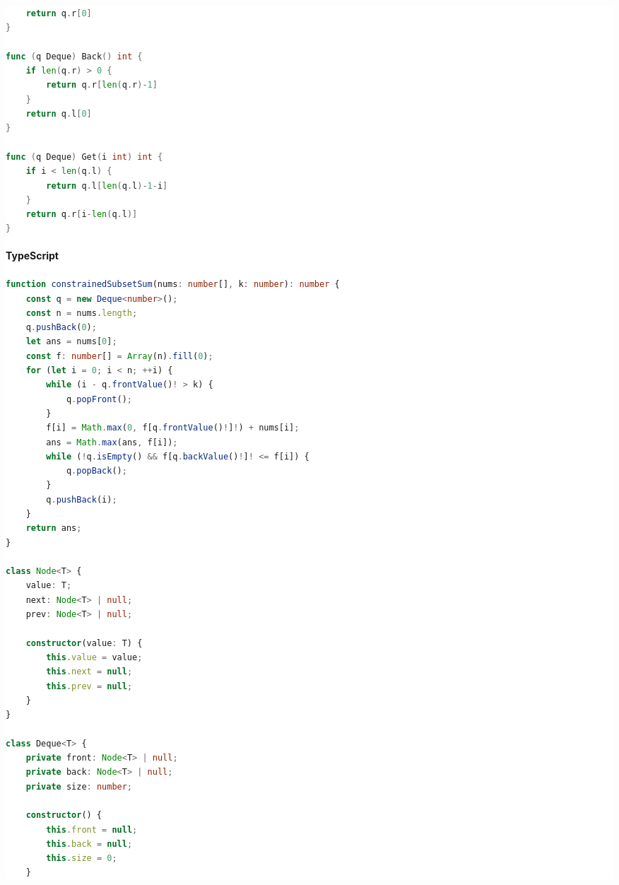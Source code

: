 ```go
	return q.r[0]
}

func (q Deque) Back() int {
	if len(q.r) > 0 {
		return q.r[len(q.r)-1]
	}
	return q.l[0]
}

func (q Deque) Get(i int) int {
	if i < len(q.l) {
		return q.l[len(q.l)-1-i]
	}
	return q.r[i-len(q.l)]
}
```

#### TypeScript

```ts
function constrainedSubsetSum(nums: number[], k: number): number {
    const q = new Deque<number>();
    const n = nums.length;
    q.pushBack(0);
    let ans = nums[0];
    const f: number[] = Array(n).fill(0);
    for (let i = 0; i < n; ++i) {
        while (i - q.frontValue()! > k) {
            q.popFront();
        }
        f[i] = Math.max(0, f[q.frontValue()!]!) + nums[i];
        ans = Math.max(ans, f[i]);
        while (!q.isEmpty() && f[q.backValue()!]! <= f[i]) {
            q.popBack();
        }
        q.pushBack(i);
    }
    return ans;
}

class Node<T> {
    value: T;
    next: Node<T> | null;
    prev: Node<T> | null;

    constructor(value: T) {
        this.value = value;
        this.next = null;
        this.prev = null;
    }
}

class Deque<T> {
    private front: Node<T> | null;
    private back: Node<T> | null;
    private size: number;

    constructor() {
        this.front = null;
        this.back = null;
        this.size = 0;
    }

```